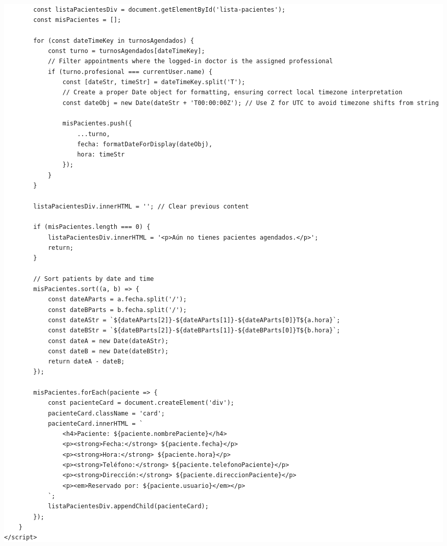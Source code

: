             const listaPacientesDiv = document.getElementById('lista-pacientes');
            const misPacientes = [];

            for (const dateTimeKey in turnosAgendados) {
                const turno = turnosAgendados[dateTimeKey];
                // Filter appointments where the logged-in doctor is the assigned professional
                if (turno.profesional === currentUser.name) {
                    const [dateStr, timeStr] = dateTimeKey.split('T');
                    // Create a proper Date object for formatting, ensuring correct local timezone interpretation
                    const dateObj = new Date(dateStr + 'T00:00:00Z'); // Use Z for UTC to avoid timezone shifts from string
                    
                    misPacientes.push({
                        ...turno,
                        fecha: formatDateForDisplay(dateObj), 
                        hora: timeStr
                    });
                }
            }

            listaPacientesDiv.innerHTML = ''; // Clear previous content

            if (misPacientes.length === 0) {
                listaPacientesDiv.innerHTML = '<p>Aún no tienes pacientes agendados.</p>';
                return;
            }

            // Sort patients by date and time
            misPacientes.sort((a, b) => {
                const dateAParts = a.fecha.split('/');
                const dateBParts = b.fecha.split('/');
                const dateAStr = `${dateAParts[2]}-${dateAParts[1]}-${dateAParts[0]}T${a.hora}`;
                const dateBStr = `${dateBParts[2]}-${dateBParts[1]}-${dateBParts[0]}T${b.hora}`;
                const dateA = new Date(dateAStr);
                const dateB = new Date(dateBStr);
                return dateA - dateB;
            });

            misPacientes.forEach(paciente => {
                const pacienteCard = document.createElement('div');
                pacienteCard.className = 'card';
                pacienteCard.innerHTML = `
                    <h4>Paciente: ${paciente.nombrePaciente}</h4>
                    <p><strong>Fecha:</strong> ${paciente.fecha}</p>
                    <p><strong>Hora:</strong> ${paciente.hora}</p>
                    <p><strong>Teléfono:</strong> ${paciente.telefonoPaciente}</p> 
                    <p><strong>Dirección:</strong> ${paciente.direccionPaciente}</p>
                    <p><em>Reservado por: ${paciente.usuario}</em></p> 
                `;
                listaPacientesDiv.appendChild(pacienteCard);
            });
        }
    </script>
</body>
</html>
